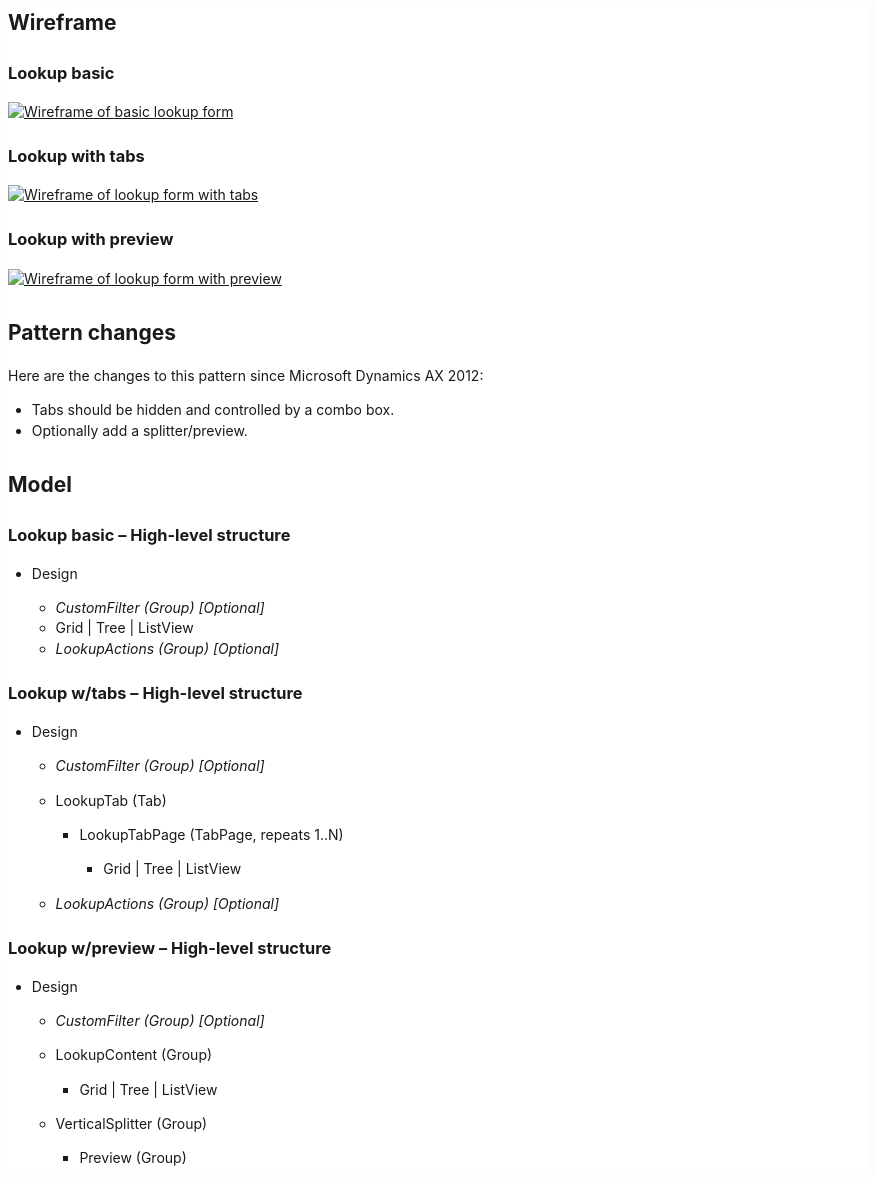 ## Wireframe
### Lookup basic

[![Wireframe of basic lookup form](./media/lookupform1.png)](./media/lookupform1.png)

### Lookup with tabs

[![Wireframe of lookup form with tabs](./media/lookupform2.png)](./media/lookupform2.png)

### Lookup with preview

[![Wireframe of lookup form with preview](./media/lookupform3.png)](./media/lookupform3.png)

## Pattern changes
Here are the changes to this pattern since Microsoft Dynamics AX 2012:

-   Tabs should be hidden and controlled by a combo box.
-   Optionally add a splitter/preview.

## Model
### Lookup basic – High-level structure

- Design

    - *CustomFilter (Group) \[Optional\]*
    - Grid | Tree | ListView
    - *LookupActions (Group) \[Optional\]*

### Lookup w/tabs – High-level structure

- Design

    - *CustomFilter (Group) \[Optional\]*
    - LookupTab (Tab)

        - LookupTabPage (TabPage, repeats 1..N)

            - Grid | Tree | ListView

    - *LookupActions (Group) \[Optional\]*

### Lookup w/preview – High-level structure

- Design

    - *CustomFilter (Group) \[Optional\]*
    - LookupContent (Group)

        - Grid | Tree | ListView

    - VerticalSplitter (Group)

        - Preview (Group)
